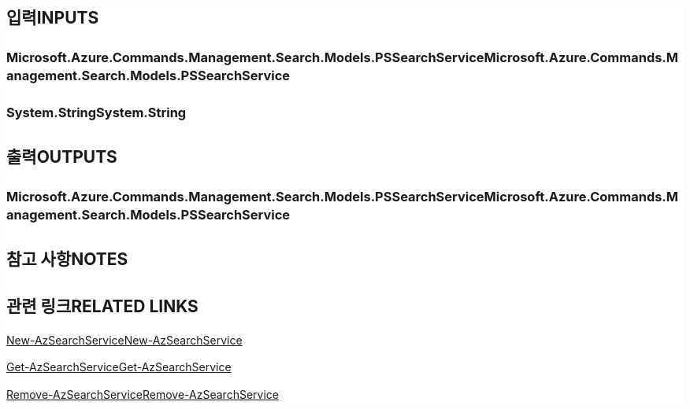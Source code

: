 ## <span data-ttu-id="0e37f-142">입력</span><span class="sxs-lookup"><span data-stu-id="0e37f-142">INPUTS</span></span>

### <span data-ttu-id="0e37f-143">Microsoft.Azure.Commands.Management.Search.Models.PSSearchService</span><span class="sxs-lookup"><span data-stu-id="0e37f-143">Microsoft.Azure.Commands.Management.Search.Models.PSSearchService</span></span>

### <span data-ttu-id="0e37f-144">System.String</span><span class="sxs-lookup"><span data-stu-id="0e37f-144">System.String</span></span>

## <span data-ttu-id="0e37f-145">출력</span><span class="sxs-lookup"><span data-stu-id="0e37f-145">OUTPUTS</span></span>

### <span data-ttu-id="0e37f-146">Microsoft.Azure.Commands.Management.Search.Models.PSSearchService</span><span class="sxs-lookup"><span data-stu-id="0e37f-146">Microsoft.Azure.Commands.Management.Search.Models.PSSearchService</span></span>

## <span data-ttu-id="0e37f-147">참고 사항</span><span class="sxs-lookup"><span data-stu-id="0e37f-147">NOTES</span></span>

## <span data-ttu-id="0e37f-148">관련 링크</span><span class="sxs-lookup"><span data-stu-id="0e37f-148">RELATED LINKS</span></span>

[<span data-ttu-id="0e37f-149">New-AzSearchService</span><span class="sxs-lookup"><span data-stu-id="0e37f-149">New-AzSearchService</span></span>](./New-AzSearchService.md)

[<span data-ttu-id="0e37f-150">Get-AzSearchService</span><span class="sxs-lookup"><span data-stu-id="0e37f-150">Get-AzSearchService</span></span>](./Get-AzSearchService.md)

[<span data-ttu-id="0e37f-151">Remove-AzSearchService</span><span class="sxs-lookup"><span data-stu-id="0e37f-151">Remove-AzSearchService</span></span>](./Remove-AzSearchService.md)